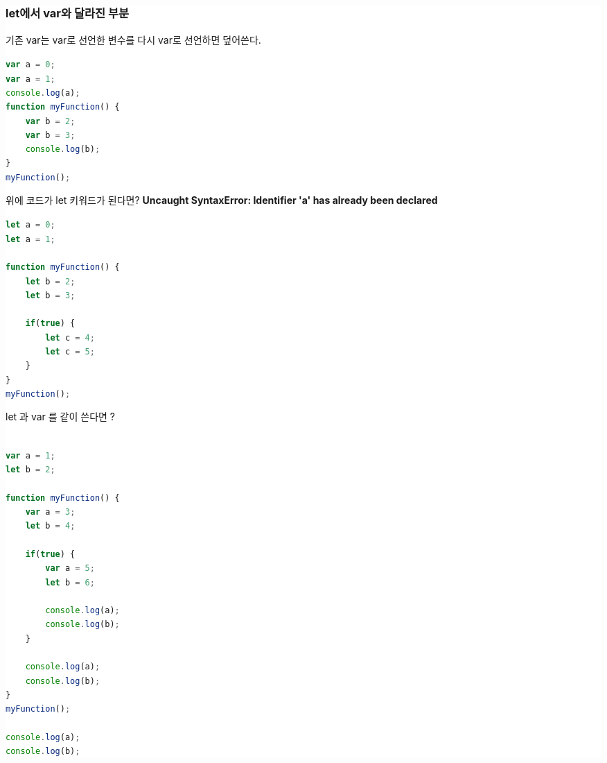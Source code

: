 ### let에서 var와 달라진 부분

기존 var는 var로 선언한 변수를 다시 var로 선언하면 덮어쓴다.

```javascript
var a = 0;
var a = 1;
console.log(a);
function myFunction() {
    var b = 2;
    var b = 3;
    console.log(b);
}
myFunction();
```

위에 코드가 let 키워드가 된다면?
**Uncaught SyntaxError: Identifier 'a' has already been declared**

```javascript
let a = 0;
let a = 1;
 
function myFunction() {
    let b = 2;
    let b = 3;
    
    if(true) {
        let c = 4;
        let c = 5;
    }
}
myFunction();
```

let 과 var 를 같이 쓴다면 ?

```javascript

var a = 1;
let b = 2;
 
function myFunction() {
    var a = 3;
    let b = 4;
    
    if(true) {
        var a = 5;
        let b = 6;
        
        console.log(a);
        console.log(b);
    }
    
    console.log(a);
    console.log(b);
}
myFunction();
 
console.log(a);
console.log(b);
```
